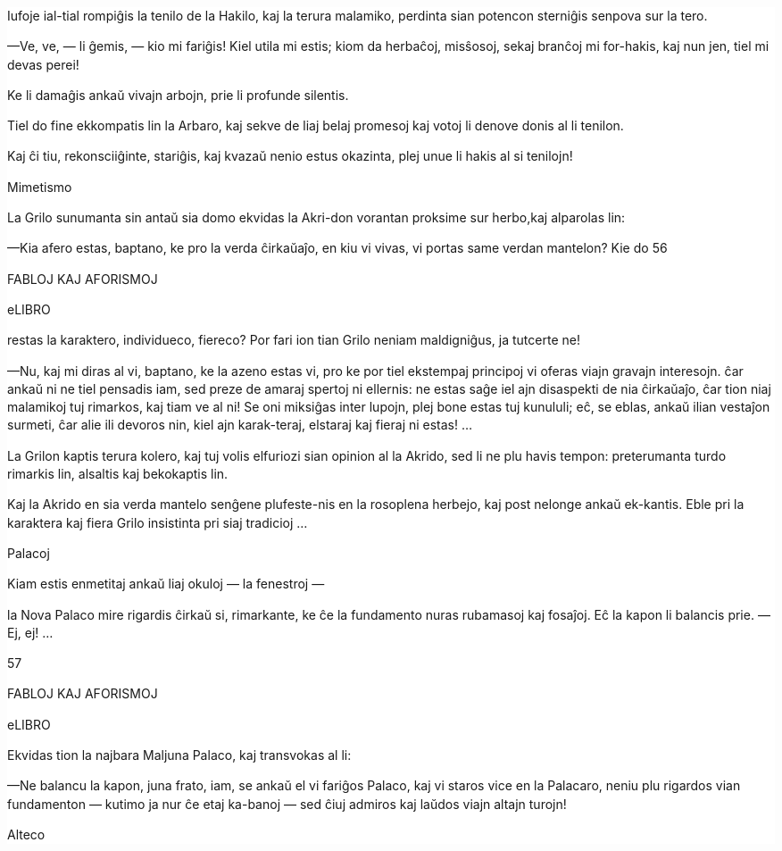 Iufoje ial-tial rompiĝis la tenilo de la Hakilo, kaj la terura malamiko, perdinta sian potencon sterniĝis senpova sur la tero. 

—Ve, ve, — li ĝemis, — kio mi fariĝis\! Kiel utila mi estis; kiom da herbaĉoj, misŝosoj, sekaj branĉoj mi for-hakis, kaj nun jen, tiel mi devas perei\! 

Ke li damaĝis ankaŭ vivajn arbojn, prie li profunde silentis. 

Tiel do fine ekkompatis lin la Arbaro, kaj sekve de liaj belaj promesoj kaj votoj li denove donis al li tenilon. 

Kaj ĉi tiu, rekonsciiĝinte, stariĝis, kaj kvazaŭ nenio estus okazinta, plej unue li hakis al si tenilojn\! 

Mimetismo

La Grilo sunumanta sin antaŭ sia domo ekvidas la Akri-don vorantan proksime sur herbo,kaj alparolas lin:

—Kia afero estas, baptano, ke pro la verda ĉirkaŭaĵo, en kiu vi vivas, vi portas same verdan mantelon? Kie do 56

FABLOJ KAJ AFORISMOJ

eLIBRO

restas la karaktero, individueco, fiereco? Por fari ion tian Grilo neniam maldigniĝus, ja tutcerte ne\! 

—Nu, kaj mi diras al vi, baptano, ke la azeno estas vi, pro ke por tiel ekstempaj principoj vi oferas viajn gravajn interesojn. ĉar ankaŭ ni ne tiel pensadis iam, sed preze de amaraj spertoj ni ellernis: ne estas saĝe iel ajn disaspekti de nia ĉirkaŭaĵo, ĉar tion niaj malamikoj tuj rimarkos, kaj tiam ve al ni\! Se oni miksiĝas inter lupojn, plej bone estas tuj kunululi; eĉ, se eblas, ankaŭ ilian vestaĵon surmeti, ĉar alie ili devoros nin, kiel ajn karak-teraj, elstaraj kaj fieraj ni estas\! …

La Grilon kaptis terura kolero, kaj tuj volis elfuriozi sian opinion al la Akrido, sed li ne plu havis tempon: preterumanta turdo rimarkis lin, alsaltis kaj bekokaptis lin. 

Kaj la Akrido en sia verda mantelo senĝene plufeste-nis en la rosoplena herbejo, kaj post nelonge ankaŭ ek-kantis. Eble pri la karaktera kaj fiera Grilo insistinta pri siaj tradicioj …

Palacoj

Kiam estis enmetitaj ankaŭ liaj okuloj — la fenestroj —

la Nova Palaco mire rigardis ĉirkaŭ si, rimarkante, ke ĉe la fundamento nuras rubamasoj kaj fosaĵoj. Eĉ la kapon li balancis prie. — Ej, ej\! …

57

FABLOJ KAJ AFORISMOJ

eLIBRO

Ekvidas tion la najbara Maljuna Palaco, kaj transvokas al li:

—Ne balancu la kapon, juna frato, iam, se ankaŭ el vi fariĝos Palaco, kaj vi staros vice en la Palacaro, neniu plu rigardos vian fundamenton — kutimo ja nur ĉe etaj ka-banoj — sed ĉiuj admiros kaj laŭdos viajn altajn turojn\! 

Alteco
